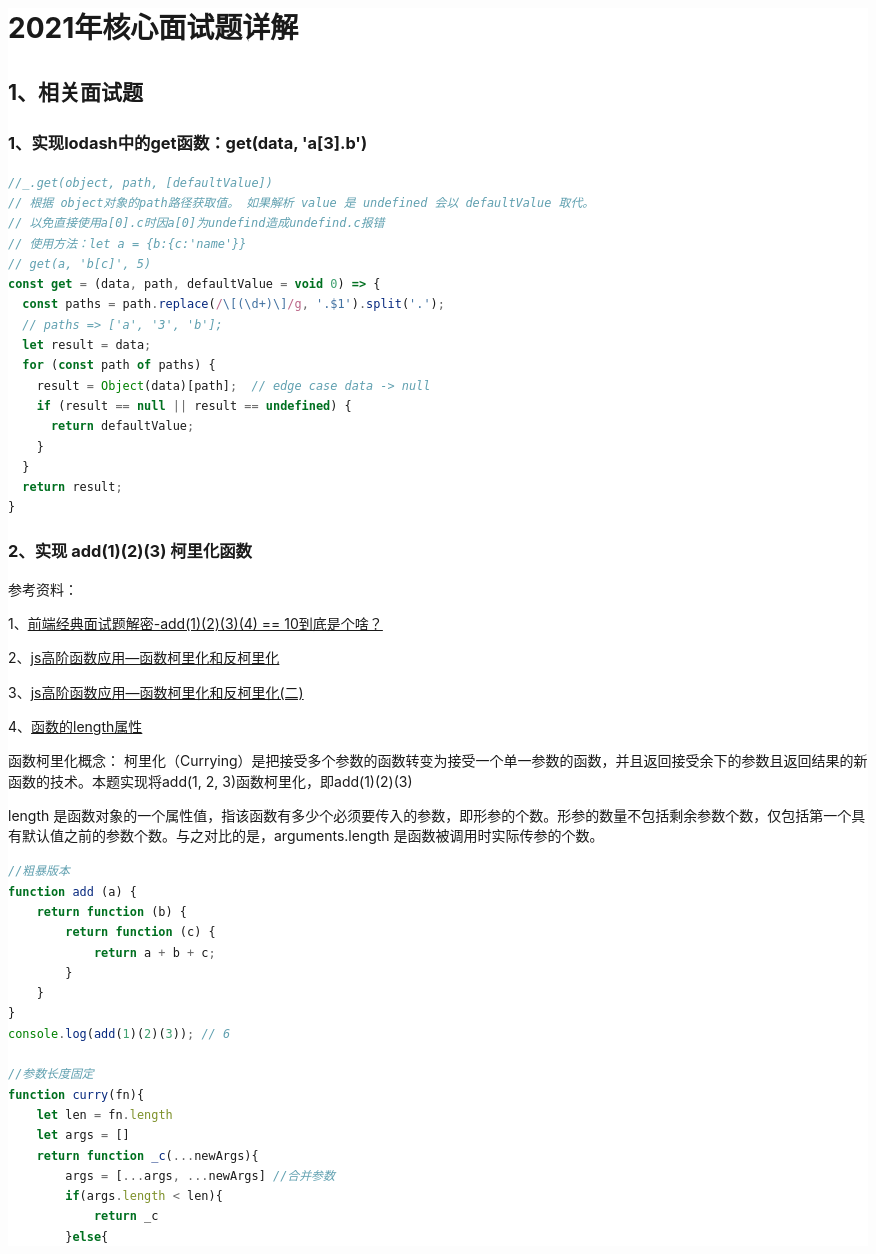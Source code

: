 # 2021年核心面试题详解

## 1、相关面试题

### 1、实现lodash中的get函数：get(data, 'a[3].b') 

```js
//_.get(object, path, [defaultValue])
// 根据 object对象的path路径获取值。 如果解析 value 是 undefined 会以 defaultValue 取代。
// 以免直接使用a[0].c时因a[0]为undefind造成undefind.c报错
// 使用方法：let a = {b:{c:'name'}}
// get(a, 'b[c]', 5)
const get = (data, path, defaultValue = void 0) => {
  const paths = path.replace(/\[(\d+)\]/g, '.$1').split('.');
  // paths => ['a', '3', 'b'];
  let result = data;
  for (const path of paths) {
    result = Object(data)[path];  // edge case data -> null 
    if (result == null || result == undefined) {
      return defaultValue;
    }
  }
  return result;
}
```

### 2、实现 add(1)(2)(3) 柯里化函数

参考资料：

1、[前端经典面试题解密-add(1)(2)(3)(4) == 10到底是个啥？](https://blog.csdn.net/chen801090/article/details/105602712/?utm_medium=distribute.wap_relevant.none-task-blog-baidujs_title-2)

2、[js高阶函数应用—函数柯里化和反柯里化](https://www.cnblogs.com/johnhery/p/9805931.html)

3、[js高阶函数应用—函数柯里化和反柯里化(二)](https://www.cnblogs.com/yifeng555/p/8901751.html)

4、[函数的length属性](https://www.cnblogs.com/xuzhudong/p/8383597.html)

函数柯里化概念： 柯里化（Currying）是把接受多个参数的函数转变为接受一个单一参数的函数，并且返回接受余下的参数且返回结果的新函数的技术。本题实现将add(1, 2, 3)函数柯里化，即add(1)(2)(3)

length 是函数对象的一个属性值，指该函数有多少个必须要传入的参数，即形参的个数。形参的数量不包括剩余参数个数，仅包括第一个具有默认值之前的参数个数。与之对比的是，arguments.length 是函数被调用时实际传参的个数。

```js
//粗暴版本
function add (a) {
    return function (b) {
        return function (c) {
            return a + b + c;
        }
    }
}
console.log(add(1)(2)(3)); // 6

//参数长度固定
function curry(fn){
    let len = fn.length 
    let args = []
    return function _c(...newArgs){
        args = [...args, ...newArgs] //合并参数
        if(args.length < len){
            return _c
        }else{
```